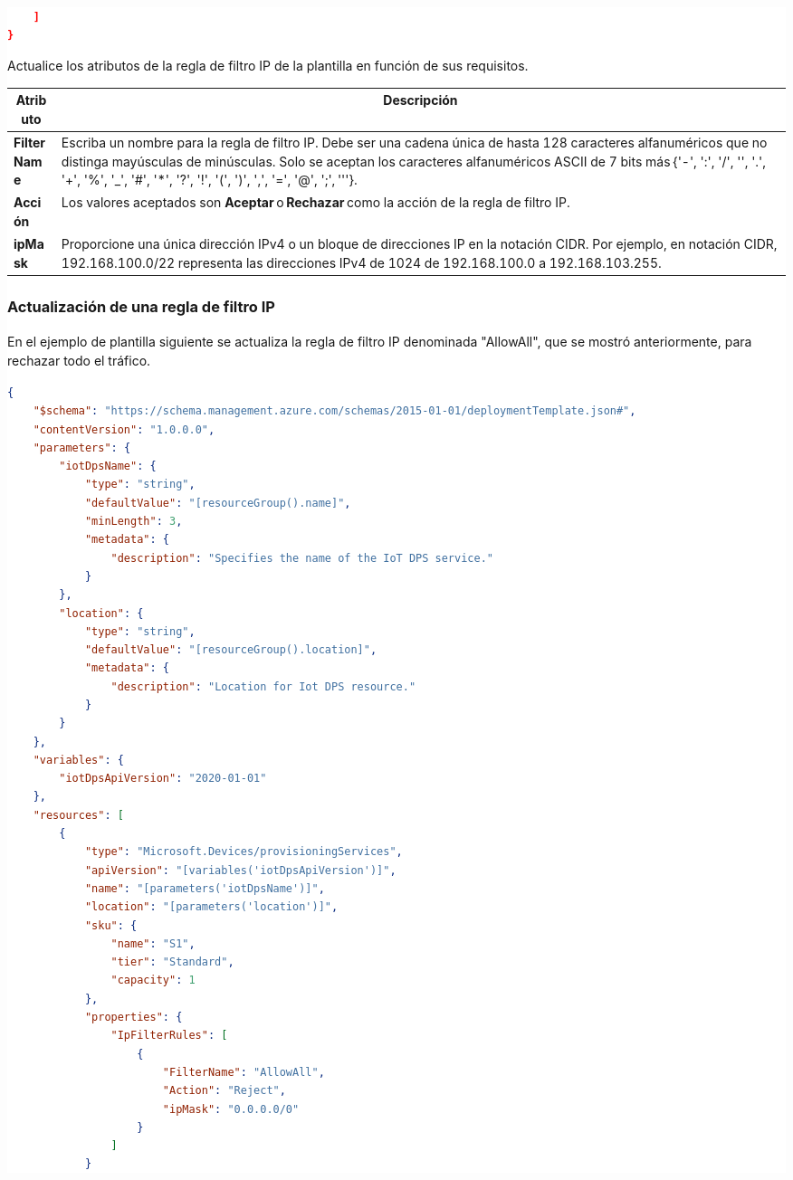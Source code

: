 ```json
    ]
}
```

Actualice los atributos de la regla de filtro IP de la plantilla en función de sus requisitos.

| Atributo                | Descripción |
| ------------------------ | ----------- |
| **FilterName**           | Escriba un nombre para la regla de filtro IP. Debe ser una cadena única de hasta 128 caracteres alfanuméricos que no distinga mayúsculas de minúsculas. Solo se aceptan los caracteres alfanuméricos ASCII de 7 bits más {'-', ':', '/', '\', '.', '+', '%', '_', '#', '*', '?', '!', '(', ')', ',', '=', '@', ';', '''}. |
| **Acción**               | Los valores aceptados son **Aceptar** o **Rechazar** como la acción de la regla de filtro IP. |
| **ipMask**               | Proporcione una única dirección IPv4 o un bloque de direcciones IP en la notación CIDR. Por ejemplo, en notación CIDR, 192.168.100.0/22 representa las direcciones IPv4 de 1024 de 192.168.100.0 a 192.168.103.255. |


### <a name="update-an-ip-filter-rule"></a>Actualización de una regla de filtro IP

En el ejemplo de plantilla siguiente se actualiza la regla de filtro IP denominada "AllowAll", que se mostró anteriormente, para rechazar todo el tráfico.

```json
{ 
    "$schema": "https://schema.management.azure.com/schemas/2015-01-01/deploymentTemplate.json#",  
    "contentVersion": "1.0.0.0",  
    "parameters": { 
        "iotDpsName": { 
            "type": "string", 
            "defaultValue": "[resourceGroup().name]", 
            "minLength": 3, 
            "metadata": { 
                "description": "Specifies the name of the IoT DPS service." 
            } 
        },  
        "location": { 
            "type": "string", 
            "defaultValue": "[resourceGroup().location]", 
            "metadata": { 
                "description": "Location for Iot DPS resource." 
            } 
        }        
    },  
    "variables": { 
        "iotDpsApiVersion": "2020-01-01" 
    },  
    "resources": [ 
        { 
            "type": "Microsoft.Devices/provisioningServices", 
            "apiVersion": "[variables('iotDpsApiVersion')]", 
            "name": "[parameters('iotDpsName')]", 
            "location": "[parameters('location')]", 
            "sku": { 
                "name": "S1", 
                "tier": "Standard", 
                "capacity": 1 
            }, 
            "properties": { 
                "IpFilterRules": [ 
                    { 
                        "FilterName": "AllowAll", 
                        "Action": "Reject", 
                        "ipMask": "0.0.0.0/0" 
                    } 
                ] 
            }             
```